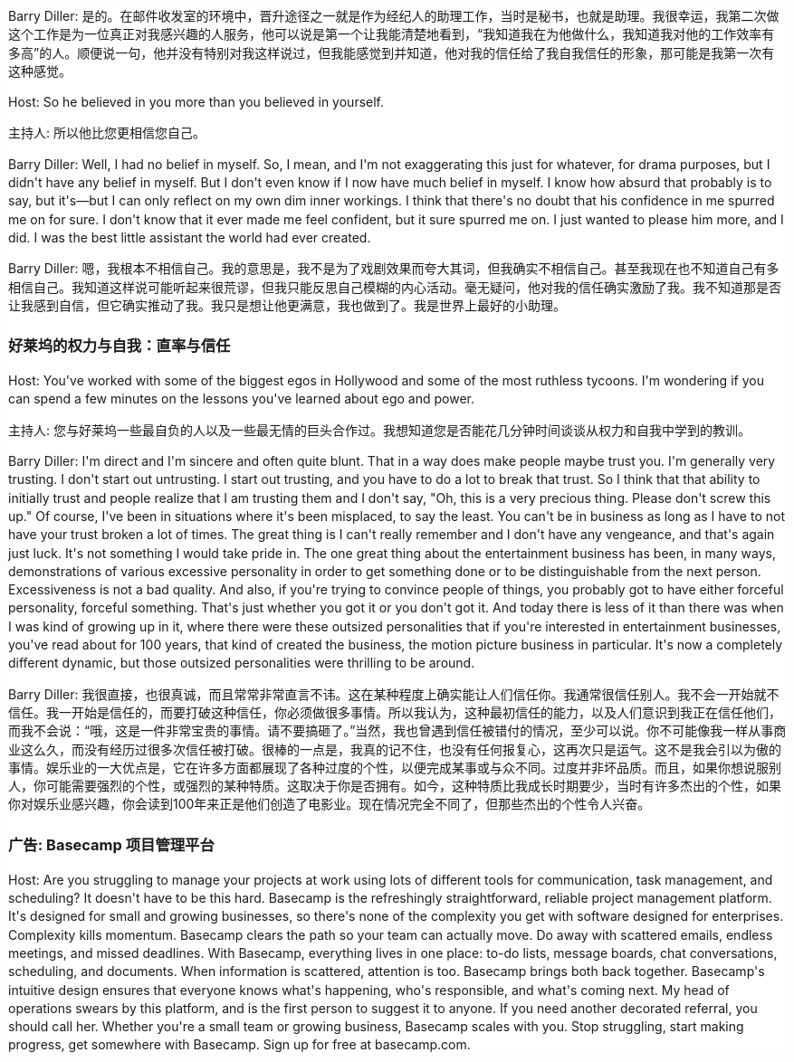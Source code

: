 Barry Diller: 是的。在邮件收发室的环境中，晋升途径之一就是作为经纪人的助理工作，当时是秘书，也就是助理。我很幸运，我第二次做这个工作是为一位真正对我感兴趣的人服务，他可以说是第一个让我能清楚地看到，“我知道我在为他做什么，我知道我对他的工作效率有多高”的人。顺便说一句，他并没有特别对我这样说过，但我能感觉到并知道，他对我的信任给了我自我信任的形象，那可能是我第一次有这种感觉。

Host: So he believed in you more than you believed in yourself.

主持人: 所以他比您更相信您自己。

Barry Diller: Well, I had no belief in myself. So, I mean, and I'm not exaggerating this just for whatever, for drama purposes, but I didn't have any belief in myself. But I don't even know if I now have much belief in myself. I know how absurd that probably is to say, but it's—but I can only reflect on my own dim inner workings. I think that there's no doubt that his confidence in me spurred me on for sure. I don't know that it ever made me feel confident, but it sure spurred me on. I just wanted to please him more, and I did. I was the best little assistant the world had ever created.

Barry Diller: 嗯，我根本不相信自己。我的意思是，我不是为了戏剧效果而夸大其词，但我确实不相信自己。甚至我现在也不知道自己有多相信自己。我知道这样说可能听起来很荒谬，但我只能反思自己模糊的内心活动。毫无疑问，他对我的信任确实激励了我。我不知道那是否让我感到自信，但它确实推动了我。我只是想让他更满意，我也做到了。我是世界上最好的小助理。

### 好莱坞的权力与自我：直率与信任

Host: You've worked with some of the biggest egos in Hollywood and some of the most ruthless tycoons. I'm wondering if you can spend a few minutes on the lessons you've learned about ego and power.

主持人: 您与好莱坞一些最自负的人以及一些最无情的巨头合作过。我想知道您是否能花几分钟时间谈谈从权力和自我中学到的教训。

Barry Diller: I'm direct and I'm sincere and often quite blunt. That in a way does make people maybe trust you. I'm generally very trusting. I don't start out untrusting. I start out trusting, and you have to do a lot to break that trust. So I think that that ability to initially trust and people realize that I am trusting them and I don't say, "Oh, this is a very precious thing. Please don't screw this up." Of course, I've been in situations where it's been misplaced, to say the least. You can't be in business as long as I have to not have your trust broken a lot of times. The great thing is I can't really remember and I don't have any vengeance, and that's again just luck. It's not something I would take pride in. The one great thing about the entertainment business has been, in many ways, demonstrations of various excessive personality in order to get something done or to be distinguishable from the next person. Excessiveness is not a bad quality. And also, if you're trying to convince people of things, you probably got to have either forceful personality, forceful something. That's just whether you got it or you don't got it. And today there is less of it than there was when I was kind of growing up in it, where there were these outsized personalities that if you're interested in entertainment businesses, you've read about for 100 years, that kind of created the business, the motion picture business in particular. It's now a completely different dynamic, but those outsized personalities were thrilling to be around.

Barry Diller: 我很直接，也很真诚，而且常常非常直言不讳。这在某种程度上确实能让人们信任你。我通常很信任别人。我不会一开始就不信任。我一开始是信任的，而要打破这种信任，你必须做很多事情。所以我认为，这种最初信任的能力，以及人们意识到我正在信任他们，而我不会说：“哦，这是一件非常宝贵的事情。请不要搞砸了。”当然，我也曾遇到信任被错付的情况，至少可以说。你不可能像我一样从事商业这么久，而没有经历过很多次信任被打破。很棒的一点是，我真的记不住，也没有任何报复心，这再次只是运气。这不是我会引以为傲的事情。娱乐业的一大优点是，它在许多方面都展现了各种过度的个性，以便完成某事或与众不同。过度并非坏品质。而且，如果你想说服别人，你可能需要强烈的个性，或强烈的某种特质。这取决于你是否拥有。如今，这种特质比我成长时期要少，当时有许多杰出的个性，如果你对娱乐业感兴趣，你会读到100年来正是他们创造了电影业。现在情况完全不同了，但那些杰出的个性令人兴奋。

### 广告: Basecamp 项目管理平台

Host: Are you struggling to manage your projects at work using lots of different tools for communication, task management, and scheduling? It doesn't have to be this hard. Basecamp is the refreshingly straightforward, reliable project management platform. It's designed for small and growing businesses, so there's none of the complexity you get with software designed for enterprises. Complexity kills momentum. Basecamp clears the path so your team can actually move. Do away with scattered emails, endless meetings, and missed deadlines. With Basecamp, everything lives in one place: to-do lists, message boards, chat conversations, scheduling, and documents. When information is scattered, attention is too. Basecamp brings both back together. Basecamp's intuitive design ensures that everyone knows what's happening, who's responsible, and what's coming next. My head of operations swears by this platform, and is the first person to suggest it to anyone. If you need another decorated referral, you should call her. Whether you're a small team or growing business, Basecamp scales with you. Stop struggling, start making progress, get somewhere with Basecamp. Sign up for free at basecamp.com.

